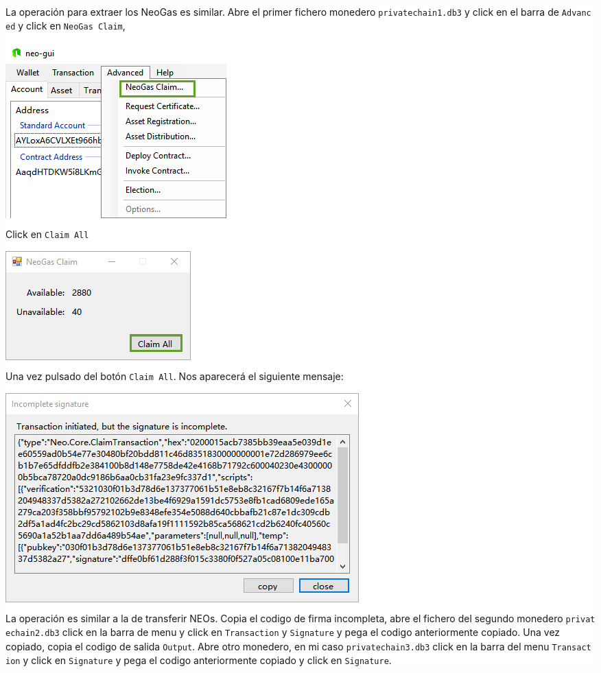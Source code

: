 La operación para extraer los NeoGas es similar. Abre el primer fichero monedero `privatechain1.db3` y click en el barra de `Advanced` y click en `NeoGas Claim`,

<img style="vertical-align: middle" src="assets/privatechain-windows/privatechain_21.png">

Click en `Claim All`

<img style="vertical-align: middle" src="assets/privatechain-windows/privatechain_22.png">

Una vez pulsado del botón `Claim All`. Nos aparecerá el siguiente mensaje:

<img style="vertical-align: middle" src="assets/privatechain-windows/privatechain_23.png">

La operación es similar a la de transferir NEOs. Copia el codigo de firma incompleta, abre el fichero del segundo monedero `privatechain2.db3` click en la barra de menu y click en `Transaction` y `Signature` y pega el codigo anteriormente copiado.
Una vez copiado, copia el codigo de salida `Output`. Abre otro monedero, en mi caso `privatechain3.db3` click en la barra del menu `Transaction` y click en `Signature` y pega el codigo anteriormente copiado y click en `Signature`.
